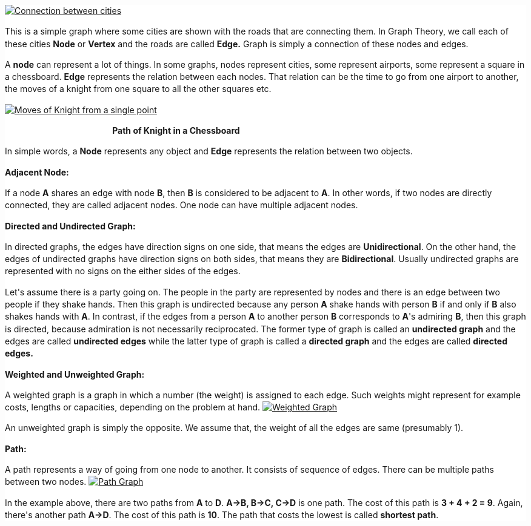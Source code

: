 [<img src="http://i.stack.imgur.com/YzZHT.png" alt="Connection between cities" />](http://i.stack.imgur.com/YzZHT.png)

This is a simple graph where some cities are shown with the roads that are connecting them. In Graph Theory, we call each of these cities **Node** or **Vertex** and the roads are called **Edge.** Graph is simply a connection of these nodes and edges.

A **node** can represent a lot of things. In some graphs, nodes represent cities, some represent airports, some represent a square in a chessboard. **Edge** represents the relation between each nodes. That relation can be the time to go from one airport to another, the moves of a knight from one square to all the other squares etc.

[<img src="http://i.stack.imgur.com/2EAW1.png" alt="Moves of Knight from a single point" />](http://i.stack.imgur.com/2EAW1.png)

                                             **Path of Knight in a Chessboard**

In simple words, a **Node** represents any object and **Edge** represents the relation between two objects.

**Adjacent Node:**

If a node **A** shares an edge with node **B**, then **B** is considered to be adjacent to **A**. In other words, if two nodes are directly connected, they are called adjacent nodes. One node can have multiple adjacent nodes.

**Directed and Undirected Graph:**

In directed graphs, the edges have direction signs on one side, that means the edges are **Unidirectional**. On the other hand, the edges of undirected graphs have direction signs on both sides, that means they are **Bidirectional**. Usually undirected graphs are represented with no signs on the either sides of the edges.

Let's assume there is a party going on. The people in the party are represented by nodes and there is an edge between two people if they shake hands. Then this graph is undirected because any person **A** shake hands with person **B** if and only if **B** also shakes hands with **A**. In contrast, if the edges from a person **A** to another person **B** corresponds to **A**'s admiring **B**, then this graph is directed, because admiration is not necessarily reciprocated. The former type of graph is called an **undirected graph** and the edges are called **undirected edges** while the latter type of graph is called a **directed graph** and the edges are called **directed edges.**

**Weighted and Unweighted Graph:**

A weighted graph is a graph in which a number (the weight) is assigned to each edge. Such weights might represent for example costs, lengths or capacities, depending on the problem at hand.
[<img src="http://i.stack.imgur.com/pnP5z.png" alt="Weighted Graph" />](http://i.stack.imgur.com/pnP5z.png)

An unweighted graph is simply the opposite. We assume that, the weight of all the edges are same (presumably 1).

**Path:**

A path represents a way of going from one node to another. It consists of sequence of edges. There can be multiple paths between two nodes.
[<img src="http://i.stack.imgur.com/3IPXO.png" alt="Path Graph" />](http://i.stack.imgur.com/3IPXO.png)

In the example above, there are two paths from **A** to **D**. **A->B, B->C, C->D** is one path. The cost of this path is **3 + 4 + 2 = 9**. Again, there's another path **A->D**. The cost of this path is **10**. The path that costs the lowest is called **shortest path**.
